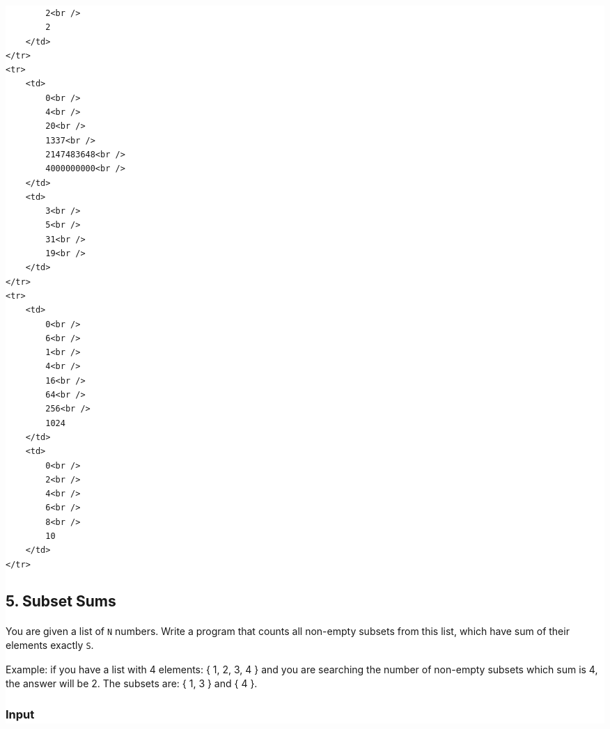             2<br />
            2
        </td>
    </tr>
    <tr>
        <td>
            0<br />
            4<br />
            20<br />
            1337<br />
            2147483648<br />
            4000000000<br />
        </td>
        <td>
            3<br />
            5<br />
            31<br />
            19<br />
        </td>
    </tr>
    <tr>
        <td>
            0<br />
            6<br />
            1<br />
            4<br />
            16<br />
            64<br />
            256<br />
            1024
        </td>
        <td>
            0<br />
            2<br />
            4<br />
            6<br />
            8<br />
            10
        </td>
    </tr>
</table>

## 5. Subset Sums

You are given a list of `N` numbers. Write a program that counts all non-empty subsets from this list, which have sum of their elements exactly `S`.

Example: if you have a list with 4 elements: { 1, 2, 3, 4 } and you are searching the number of non-empty subsets which sum is 4, the answer will be 2. The subsets are: { 1, 3 } and { 4 }.

### Input
